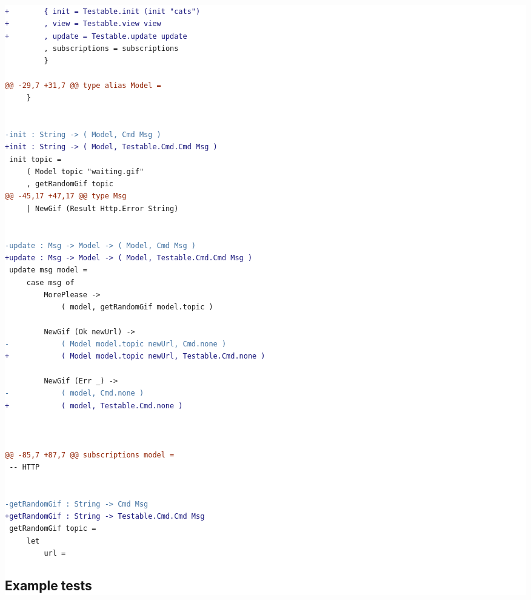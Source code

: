 ```diff
+        { init = Testable.init (init "cats")
+        , view = Testable.view view
+        , update = Testable.update update
         , subscriptions = subscriptions
         }

@@ -29,7 +31,7 @@ type alias Model =
     }


-init : String -> ( Model, Cmd Msg )
+init : String -> ( Model, Testable.Cmd.Cmd Msg )
 init topic =
     ( Model topic "waiting.gif"
     , getRandomGif topic
@@ -45,17 +47,17 @@ type Msg
     | NewGif (Result Http.Error String)


-update : Msg -> Model -> ( Model, Cmd Msg )
+update : Msg -> Model -> ( Model, Testable.Cmd.Cmd Msg )
 update msg model =
     case msg of
         MorePlease ->
             ( model, getRandomGif model.topic )

         NewGif (Ok newUrl) ->
-            ( Model model.topic newUrl, Cmd.none )
+            ( Model model.topic newUrl, Testable.Cmd.none )

         NewGif (Err _) ->
-            ( model, Cmd.none )
+            ( model, Testable.Cmd.none )



@@ -85,7 +87,7 @@ subscriptions model =
 -- HTTP


-getRandomGif : String -> Cmd Msg
+getRandomGif : String -> Testable.Cmd.Cmd Msg
 getRandomGif topic =
     let
         url =

```


## Example tests
